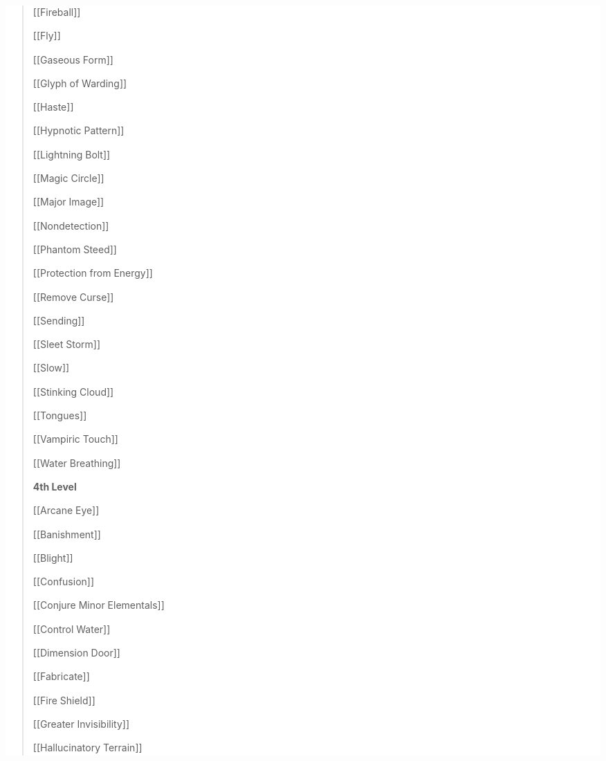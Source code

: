 > 
> [[Fireball]]
> 
> [[Fly]]
> 
> [[Gaseous Form]]
> 
> [[Glyph of Warding]]
> 
> [[Haste]]
> 
> [[Hypnotic Pattern]]
> 
> [[Lightning Bolt]]
> 
> [[Magic Circle]]
> 
> [[Major Image]]
> 
> [[Nondetection]]
> 
> [[Phantom Steed]]
> 
> [[Protection from Energy]]
> 
> [[Remove Curse]]
> 
> [[Sending]]
> 
> [[Sleet Storm]]
> 
> [[Slow]]
> 
> [[Stinking Cloud]]
> 
> [[Tongues]]
> 
> [[Vampiric Touch]]
> 
> [[Water Breathing]]
> 
> **4th Level**
> 
> [[Arcane Eye]]
> 
> [[Banishment]]
> 
> [[Blight]]
> 
> [[Confusion]]
> 
> [[Conjure Minor Elementals]]
> 
> [[Control Water]]
> 
> [[Dimension Door]]
> 
> [[Fabricate]]
> 
> [[Fire Shield]]
> 
> [[Greater Invisibility]]
> 
> [[Hallucinatory Terrain]]